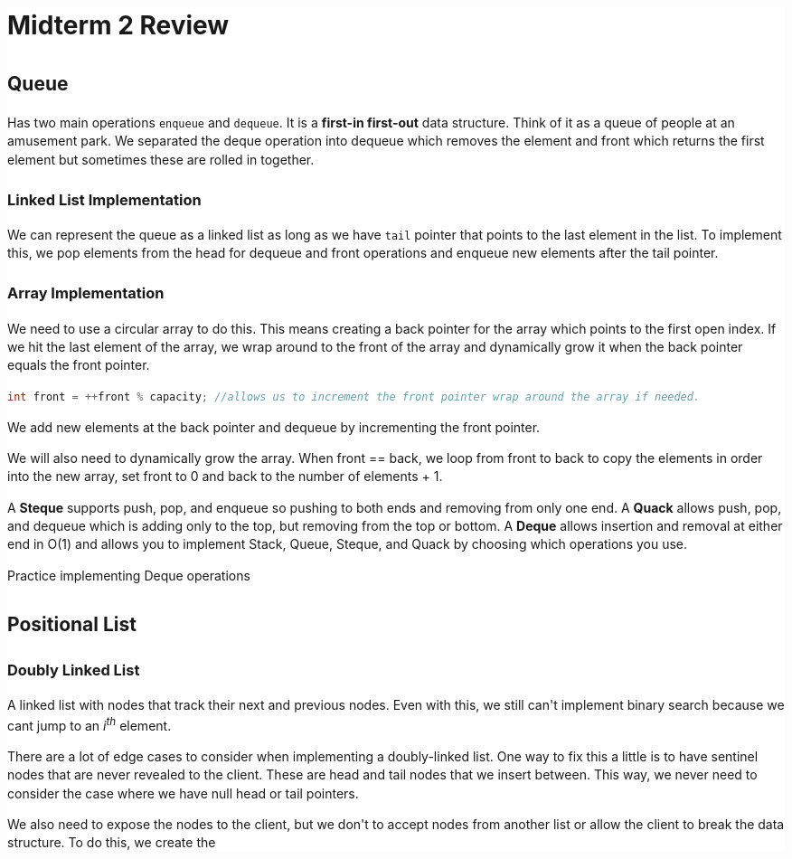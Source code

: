 # Midterm 2 Review

## Queue

Has two main operations `enqueue` and `dequeue`. It is a **first-in first-out** data structure. Think of it as a queue of people at an amusement park. We separated the deque operation into dequeue which removes the element and front which returns the first element but sometimes these are rolled in together.

### Linked List Implementation

We can represent the queue as a linked list as long as we have `tail` pointer that points to the last element in the list. To implement this, we pop elements from the head for dequeue and front operations and enqueue new elements after the tail pointer. 

### Array Implementation

We need to use a circular array to do this. This means creating a back pointer for the array which points to the first open index. If we hit the last element of the array, we wrap around to the front of the array and dynamically grow it when the back pointer equals the front pointer.

```java
int front = ++front % capacity; //allows us to increment the front pointer wrap around the array if needed.
```

We add new elements at the back pointer and dequeue by incrementing the front pointer. 

We will also need to dynamically grow the array. When front == back, we loop from front to back to copy the elements in order into the new array, set front to 0 and back to the number of elements + 1.

A **Steque** supports push, pop, and enqueue so pushing to both ends and removing from only one end. A **Quack** allows push, pop, and dequeue which is adding only to the top, but removing from the top or bottom. A **Deque** allows insertion and removal at either end in O(1) and allows you to implement Stack, Queue, Steque, and Quack by choosing which operations you use.

Practice implementing Deque operations

## Positional List

### Doubly Linked List

A linked list with nodes that track their next and previous nodes. Even with this, we still can't implement binary search because we cant jump to an $i^{th}$ element.

There are a lot of edge cases to consider when implementing a doubly-linked list. One way to fix this a little is to have sentinel nodes that are never revealed to the client. These are head and tail nodes that we insert between. This way, we never need to consider the case where we have null head or tail pointers.

We also need to expose the nodes to the client, but we don't to accept nodes from another list or allow the client to break the data structure. To do this, we create the 
